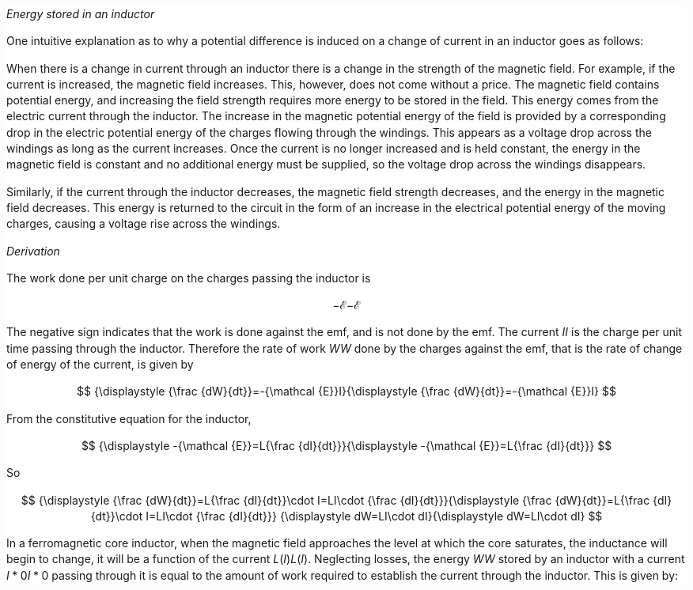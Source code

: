 _Energy stored in an inductor_

One intuitive explanation as to why a potential difference is induced on a change of current in an inductor goes as follows:

When there is a change in current through an inductor there is a change in the strength of the magnetic field. For example, if the current is increased, the magnetic field increases. This, however, does not come without a price. The magnetic field contains potential energy, and increasing the field strength requires more energy to be stored in the field. This energy comes from the electric current through the inductor. The increase in the magnetic potential energy of the field is provided by a corresponding drop in the electric potential energy of the charges flowing through the windings. This appears as a voltage drop across the windings as long as the current increases. Once the current is no longer increased and is held constant, the energy in the magnetic field is constant and no additional energy must be supplied, so the voltage drop across the windings disappears.

Similarly, if the current through the inductor decreases, the magnetic field strength decreases, and the energy in the magnetic field decreases. This energy is returned to the circuit in the form of an increase in the electrical potential energy of the moving charges, causing a voltage rise across the windings.

_Derivation_

The work done per unit charge on the charges passing the inductor is

$$
{\displaystyle -{\mathcal {E}}}{\displaystyle -{\mathcal {E}}}
$$

The negative sign indicates that the work is done against the emf, and is not done by the emf. The current ${\displaystyle I}I$ is the charge per unit time passing through the inductor. Therefore the rate of work ${\displaystyle W}W$ done by the charges against the emf, that is the rate of change of energy of the current, is given by

$$
{\displaystyle {\frac {dW}{dt}}=-{\mathcal {E}}I}{\displaystyle {\frac {dW}{dt}}=-{\mathcal {E}}I}
$$

From the constitutive equation for the inductor,

$$
{\displaystyle -{\mathcal {E}}=L{\frac {dI}{dt}}}{\displaystyle -{\mathcal {E}}=L{\frac {dI}{dt}}}
$$

So

$$
{\displaystyle {\frac {dW}{dt}}=L{\frac {dI}{dt}}\cdot I=LI\cdot {\frac {dI}{dt}}}{\displaystyle {\frac {dW}{dt}}=L{\frac {dI}{dt}}\cdot I=LI\cdot {\frac {dI}{dt}}}
{\displaystyle dW=LI\cdot dI}{\displaystyle dW=LI\cdot dI}
$$

In a ferromagnetic core inductor, when the magnetic field approaches the level at which the core saturates, the inductance will begin to change, it will be a function of the current ${\displaystyle L(I)}{\displaystyle L(I)}$. Neglecting losses, the energy ${\displaystyle W}W$ stored by an inductor with a current ${\displaystyle I*{0}}I*{0}$ passing through it is equal to the amount of work required to establish the current through the inductor. This is given by:
